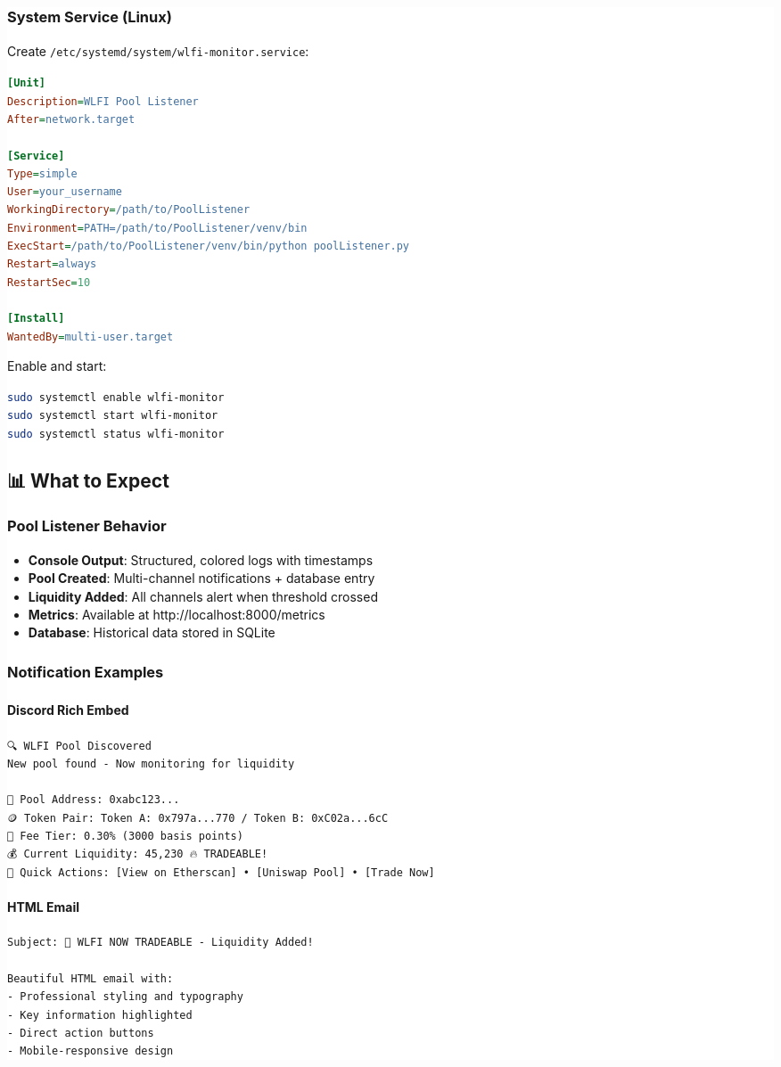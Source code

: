 ### System Service (Linux)
Create `/etc/systemd/system/wlfi-monitor.service`:
```ini
[Unit]
Description=WLFI Pool Listener
After=network.target

[Service]
Type=simple
User=your_username
WorkingDirectory=/path/to/PoolListener
Environment=PATH=/path/to/PoolListener/venv/bin
ExecStart=/path/to/PoolListener/venv/bin/python poolListener.py
Restart=always
RestartSec=10

[Install]
WantedBy=multi-user.target
```

Enable and start:
```bash
sudo systemctl enable wlfi-monitor
sudo systemctl start wlfi-monitor
sudo systemctl status wlfi-monitor
```

## 📊 What to Expect

### Pool Listener Behavior
- **Console Output**: Structured, colored logs with timestamps
- **Pool Created**: Multi-channel notifications + database entry
- **Liquidity Added**: All channels alert when threshold crossed
- **Metrics**: Available at http://localhost:8000/metrics
- **Database**: Historical data stored in SQLite

### Notification Examples

#### Discord Rich Embed
```
🔍 WLFI Pool Discovered
New pool found - Now monitoring for liquidity

🎯 Pool Address: 0xabc123...
🪙 Token Pair: Token A: 0x797a...770 / Token B: 0xC02a...6cC
💸 Fee Tier: 0.30% (3000 basis points)
💰 Current Liquidity: 45,230 🔥 TRADEABLE!
🔗 Quick Actions: [View on Etherscan] • [Uniswap Pool] • [Trade Now]
```

#### HTML Email
```
Subject: 🚀 WLFI NOW TRADEABLE - Liquidity Added!

Beautiful HTML email with:
- Professional styling and typography
- Key information highlighted
- Direct action buttons
- Mobile-responsive design
```
